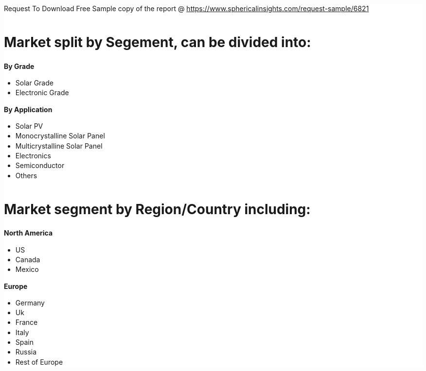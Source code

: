 <p id="6e9b" class="pw-post-body-paragraph lk ll fq lm b ln lo lp lq lr ls lt lu lv lw lx ly lz ma mb mc md me mf mg mh fj bk" data-selectable-paragraph="">Request To Download Free Sample copy of the report @&nbsp;<a class="af mi" href="https://www.sphericalinsights.com/request-sample/6821" target="_blank" rel="noopener ugc nofollow">https://www.sphericalinsights.com/request-sample/6821</a></p>
<h1 id="6b99" class="nj mk fq bf ml nk nl nm mp nn no np mt nq nr ns nt nu nv nw nx ny nz oa ob oc bk" data-selectable-paragraph="">Market split by Segement, can be divided into:</h1>
<p id="3ba0" class="pw-post-body-paragraph lk ll fq lm b ln ne lp lq lr nf lt lu lv ng lx ly lz nh mb mc md ni mf mg mh fj bk" data-selectable-paragraph=""><strong class="lm fr">By Grade</strong></p>
<ul class="">
<li id="1532" class="lk ll fq lm b ln lo lp lq lr ls lt lu lv lw lx ly lz ma mb mc md me mf mg mh od oe of bk" data-selectable-paragraph="">Solar Grade</li>
<li id="393d" class="lk ll fq lm b ln og lp lq lr oh lt lu lv oi lx ly lz oj mb mc md ok mf mg mh od oe of bk" data-selectable-paragraph="">Electronic Grade</li>
</ul>
<p id="cf25" class="pw-post-body-paragraph lk ll fq lm b ln lo lp lq lr ls lt lu lv lw lx ly lz ma mb mc md me mf mg mh fj bk" data-selectable-paragraph=""><strong class="lm fr">By Application</strong></p>
<ul class="">
<li id="8f14" class="lk ll fq lm b ln lo lp lq lr ls lt lu lv lw lx ly lz ma mb mc md me mf mg mh od oe of bk" data-selectable-paragraph="">Solar PV</li>
<li id="722a" class="lk ll fq lm b ln og lp lq lr oh lt lu lv oi lx ly lz oj mb mc md ok mf mg mh od oe of bk" data-selectable-paragraph="">Monocrystalline Solar Panel</li>
<li id="42c4" class="lk ll fq lm b ln og lp lq lr oh lt lu lv oi lx ly lz oj mb mc md ok mf mg mh od oe of bk" data-selectable-paragraph="">Multicrystalline Solar Panel</li>
<li id="f0d6" class="lk ll fq lm b ln og lp lq lr oh lt lu lv oi lx ly lz oj mb mc md ok mf mg mh od oe of bk" data-selectable-paragraph="">Electronics</li>
<li id="5175" class="lk ll fq lm b ln og lp lq lr oh lt lu lv oi lx ly lz oj mb mc md ok mf mg mh od oe of bk" data-selectable-paragraph="">Semiconductor</li>
<li id="7de6" class="lk ll fq lm b ln og lp lq lr oh lt lu lv oi lx ly lz oj mb mc md ok mf mg mh od oe of bk" data-selectable-paragraph="">Others</li>
</ul>
<h1 id="bb0d" class="nj mk fq bf ml nk nl nm mp nn no np mt nq nr ns nt nu nv nw nx ny nz oa ob oc bk" data-selectable-paragraph="">Market segment by Region/Country including:</h1>
<p id="5e08" class="pw-post-body-paragraph lk ll fq lm b ln ne lp lq lr nf lt lu lv ng lx ly lz nh mb mc md ni mf mg mh fj bk" data-selectable-paragraph=""><strong class="lm fr">North America</strong></p>
<ul class="">
<li id="74e6" class="lk ll fq lm b ln lo lp lq lr ls lt lu lv lw lx ly lz ma mb mc md me mf mg mh od oe of bk" data-selectable-paragraph="">US</li>
<li id="7e6d" class="lk ll fq lm b ln og lp lq lr oh lt lu lv oi lx ly lz oj mb mc md ok mf mg mh od oe of bk" data-selectable-paragraph="">Canada</li>
<li id="5ab5" class="lk ll fq lm b ln og lp lq lr oh lt lu lv oi lx ly lz oj mb mc md ok mf mg mh od oe of bk" data-selectable-paragraph="">Mexico</li>
</ul>
<p id="9ed1" class="pw-post-body-paragraph lk ll fq lm b ln lo lp lq lr ls lt lu lv lw lx ly lz ma mb mc md me mf mg mh fj bk" data-selectable-paragraph=""><strong class="lm fr">Europe</strong></p>
<ul class="">
<li id="ad5a" class="lk ll fq lm b ln lo lp lq lr ls lt lu lv lw lx ly lz ma mb mc md me mf mg mh od oe of bk" data-selectable-paragraph="">Germany</li>
<li id="2a33" class="lk ll fq lm b ln og lp lq lr oh lt lu lv oi lx ly lz oj mb mc md ok mf mg mh od oe of bk" data-selectable-paragraph="">Uk</li>
<li id="38e7" class="lk ll fq lm b ln og lp lq lr oh lt lu lv oi lx ly lz oj mb mc md ok mf mg mh od oe of bk" data-selectable-paragraph="">France</li>
<li id="11e2" class="lk ll fq lm b ln og lp lq lr oh lt lu lv oi lx ly lz oj mb mc md ok mf mg mh od oe of bk" data-selectable-paragraph="">Italy</li>
<li id="471a" class="lk ll fq lm b ln og lp lq lr oh lt lu lv oi lx ly lz oj mb mc md ok mf mg mh od oe of bk" data-selectable-paragraph="">Spain</li>
<li id="50d6" class="lk ll fq lm b ln og lp lq lr oh lt lu lv oi lx ly lz oj mb mc md ok mf mg mh od oe of bk" data-selectable-paragraph="">Russia</li>
<li id="4b3a" class="lk ll fq lm b ln og lp lq lr oh lt lu lv oi lx ly lz oj mb mc md ok mf mg mh od oe of bk" data-selectable-paragraph="">Rest of Europe</li>
</ul>